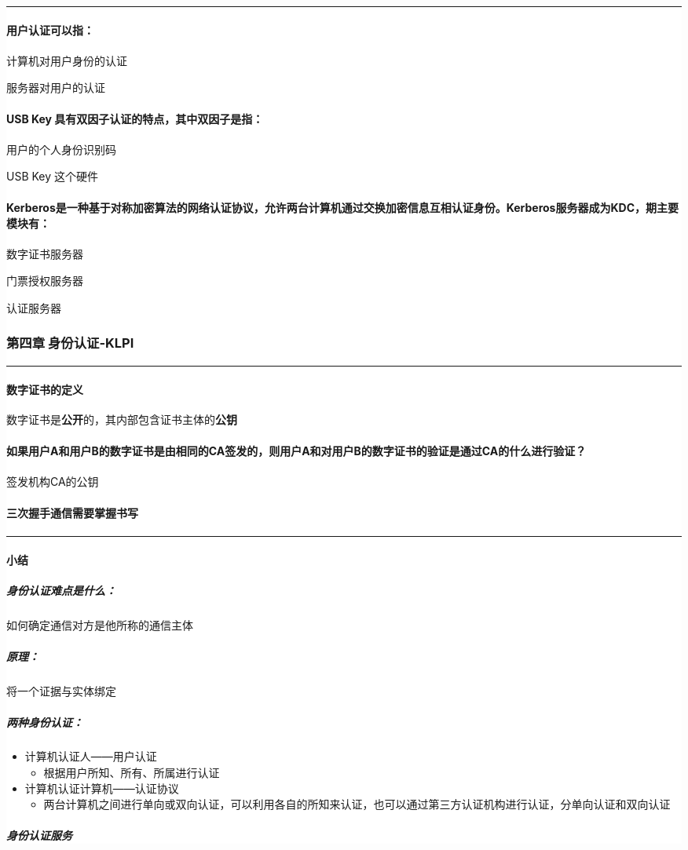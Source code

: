 ***

#### 用户认证可以指：

计算机对用户身份的认证

服务器对用户的认证

#### USB Key 具有双因子认证的特点，其中双因子是指：

用户的个人身份识别码

USB Key 这个硬件

#### Kerberos是一种基于对称加密算法的网络认证协议，允许两台计算机通过交换加密信息互相认证身份。Kerberos服务器成为KDC，期主要模块有：

数字证书服务器

门票授权服务器

认证服务器

### 第四章 身份认证-KLPI

***

#### 数字证书的定义

数字证书是**公开**的，其内部包含证书主体的**公钥**

#### 如果用户A和用户B的数字证书是由相同的CA签发的，则用户A和对用户B的数字证书的验证是通过CA的什么进行验证？

签发机构CA的公钥

#### 三次握手通信需要掌握书写

***

#### 小结

##### 身份认证难点是什么：

 如何确定通信对方是他所称的通信主体

##### 原理：

将一个证据与实体绑定

##### 两种身份认证：

* 计算机认证人——用户认证
  * 根据用户所知、所有、所属进行认证
* 计算机认证计算机——认证协议
  * 两台计算机之间进行单向或双向认证，可以利用各自的所知来认证，也可以通过第三方认证机构进行认证，分单向认证和双向认证

##### 身份认证服务

